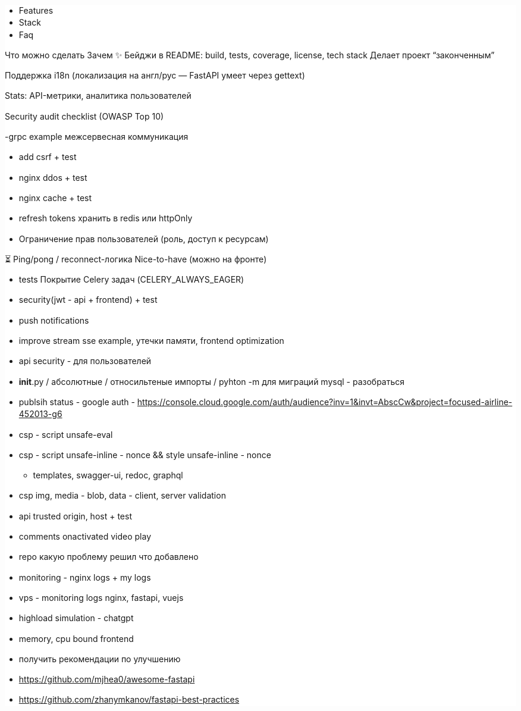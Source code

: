 - Features
 - Stack
 - Faq

Что можно сделать	Зачем
✨ Бейджи в README: build, tests, coverage, license, tech stack	Делает проект “законченным”

Поддержка i18n (локализация на англ/рус — FastAPI умеет через gettext)

 Stats: API-метрики, аналитика пользователей

Security audit checklist (OWASP Top 10)

 -grpc example межсервесная коммуникация

- add csrf + test
- nginx ddos + test
- nginx cache + test

- refresh tokens хранить в redis или httpOnly

- Ограничение прав пользователей (роль, доступ к ресурсам)

⏳ Ping/pong / reconnect-логика	Nice-to-have (можно на фронте)

- tests Покрытие Celery задач (CELERY_ALWAYS_EAGER)

- security(jwt - api + frontend) + test

- push notifications

- improve stream sse example, утечки памяти, frontend optimization

- api security - для пользователей

- __init__.py / абсолютные / относильтеные импорты / pyhton -m для миграций mysql - разобраться
- publsih status - google auth - https://console.cloud.google.com/auth/audience?inv=1&invt=AbscCw&project=focused-airline-452013-g6

- csp - script unsafe-eval
- csp - script unsafe-inline - nonce && style unsafe-inline - nonce
    - templates, swagger-ui, redoc, graphql

- csp img, media - blob, data - client, server validation

- api trusted origin, host + test

- comments onactivated video play

- repo какую проблему решил что добавлено

- monitoring - nginx logs + my logs
- vps - monitoring logs nginx, fastapi, vuejs

- highload simulation - chatgpt

- memory, cpu bound frontend

- получить рекомендации по улучшению

- https://github.com/mjhea0/awesome-fastapi

- https://github.com/zhanymkanov/fastapi-best-practices

